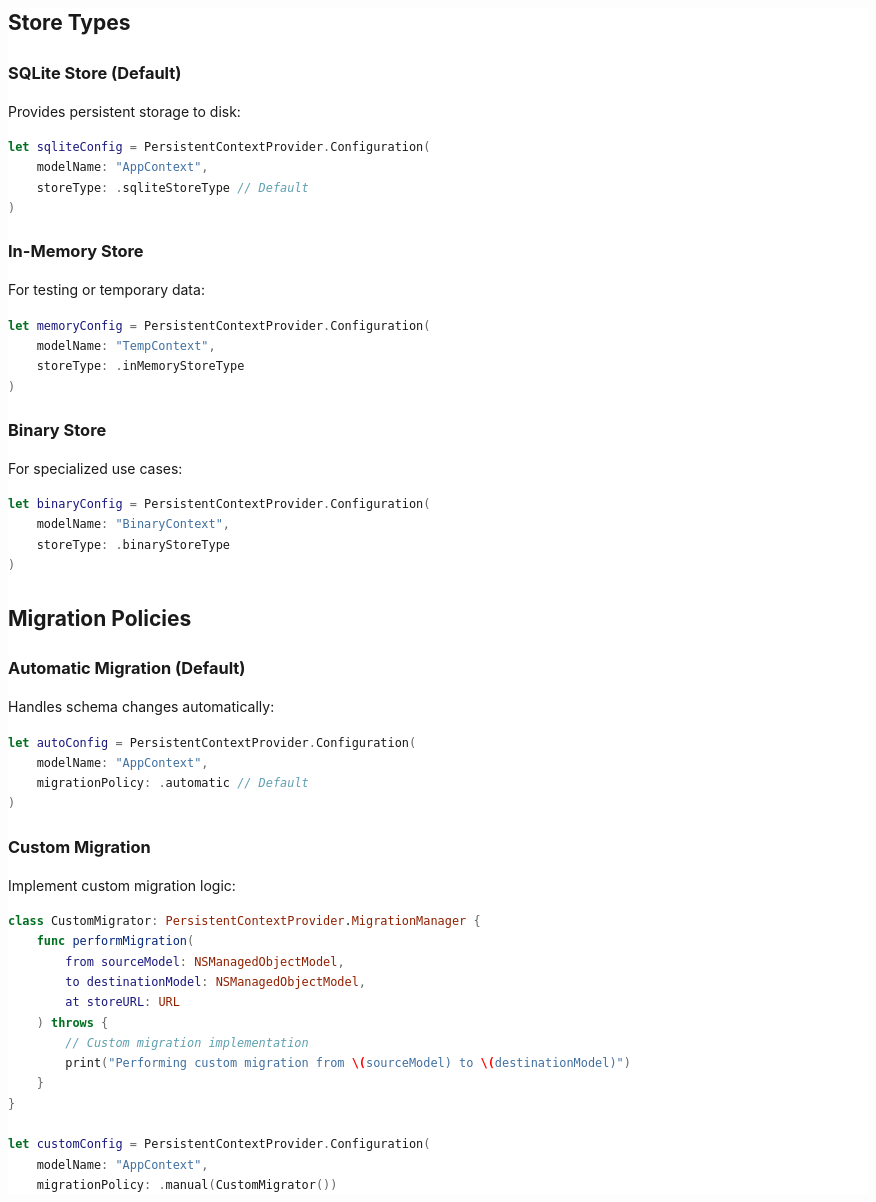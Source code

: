 ## Store Types

### SQLite Store (Default)

Provides persistent storage to disk:

```swift
let sqliteConfig = PersistentContextProvider.Configuration(
    modelName: "AppContext",
    storeType: .sqliteStoreType // Default
)
```

### In-Memory Store

For testing or temporary data:

```swift
let memoryConfig = PersistentContextProvider.Configuration(
    modelName: "TempContext",
    storeType: .inMemoryStoreType
)
```

### Binary Store

For specialized use cases:

```swift
let binaryConfig = PersistentContextProvider.Configuration(
    modelName: "BinaryContext",
    storeType: .binaryStoreType
)
```

## Migration Policies

### Automatic Migration (Default)

Handles schema changes automatically:

```swift
let autoConfig = PersistentContextProvider.Configuration(
    modelName: "AppContext",
    migrationPolicy: .automatic // Default
)
```

### Custom Migration

Implement custom migration logic:

```swift
class CustomMigrator: PersistentContextProvider.MigrationManager {
    func performMigration(
        from sourceModel: NSManagedObjectModel,
        to destinationModel: NSManagedObjectModel,
        at storeURL: URL
    ) throws {
        // Custom migration implementation
        print("Performing custom migration from \(sourceModel) to \(destinationModel)")
    }
}

let customConfig = PersistentContextProvider.Configuration(
    modelName: "AppContext",
    migrationPolicy: .manual(CustomMigrator())
```